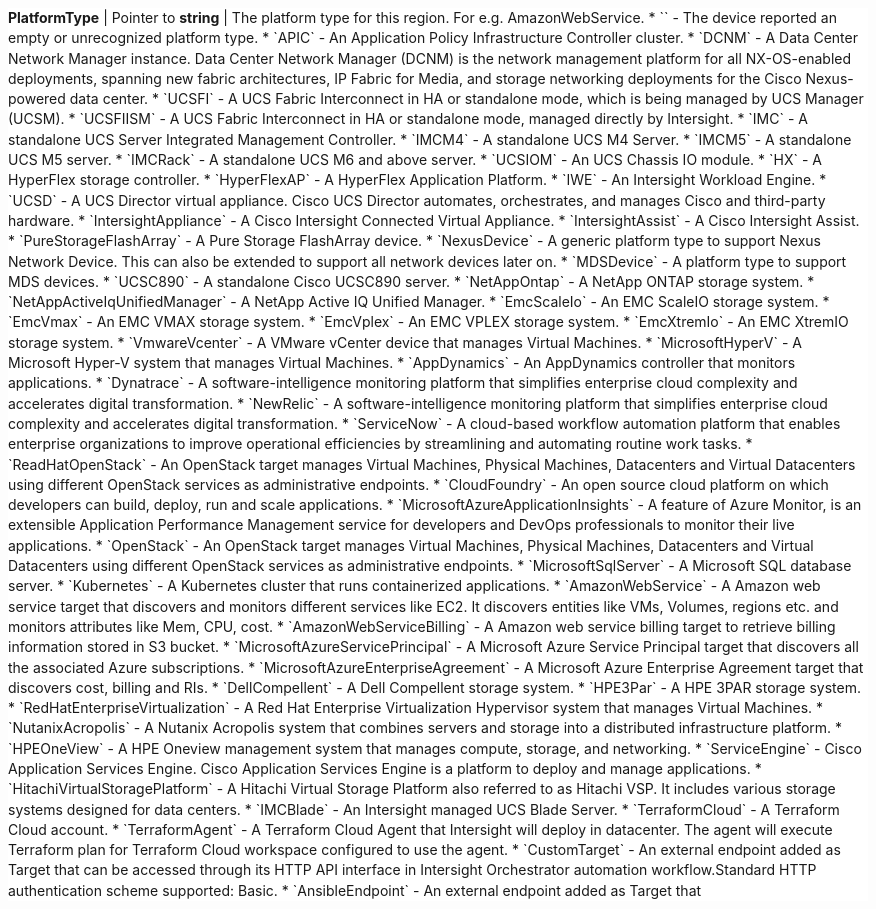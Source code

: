 **PlatformType** | Pointer to **string** | The platform type for this region. For e.g. AmazonWebService. * &#x60;&#x60; - The device reported an empty or unrecognized platform type. * &#x60;APIC&#x60; - An Application Policy Infrastructure Controller cluster. * &#x60;DCNM&#x60; - A Data Center Network Manager instance. Data Center Network Manager (DCNM) is the network management platform for all NX-OS-enabled deployments, spanning new fabric architectures, IP Fabric for Media, and storage networking deployments for the Cisco Nexus-powered data center. * &#x60;UCSFI&#x60; - A UCS Fabric Interconnect in HA or standalone mode, which is being managed by UCS Manager (UCSM). * &#x60;UCSFIISM&#x60; - A UCS Fabric Interconnect in HA or standalone mode, managed directly by Intersight. * &#x60;IMC&#x60; - A standalone UCS Server Integrated Management Controller. * &#x60;IMCM4&#x60; - A standalone UCS M4 Server. * &#x60;IMCM5&#x60; - A standalone UCS M5 server. * &#x60;IMCRack&#x60; - A standalone UCS M6 and above server. * &#x60;UCSIOM&#x60; - An UCS Chassis IO module. * &#x60;HX&#x60; - A HyperFlex storage controller. * &#x60;HyperFlexAP&#x60; - A HyperFlex Application Platform. * &#x60;IWE&#x60; - An Intersight Workload Engine. * &#x60;UCSD&#x60; - A UCS Director virtual appliance. Cisco UCS Director automates, orchestrates, and manages Cisco and third-party hardware. * &#x60;IntersightAppliance&#x60; - A Cisco Intersight Connected Virtual Appliance. * &#x60;IntersightAssist&#x60; - A Cisco Intersight Assist. * &#x60;PureStorageFlashArray&#x60; - A Pure Storage FlashArray device. * &#x60;NexusDevice&#x60; - A generic platform type to support Nexus Network Device. This can also be extended to support all network devices later on. * &#x60;MDSDevice&#x60; - A platform type to support MDS devices. * &#x60;UCSC890&#x60; - A standalone Cisco UCSC890 server. * &#x60;NetAppOntap&#x60; - A NetApp ONTAP storage system. * &#x60;NetAppActiveIqUnifiedManager&#x60; - A NetApp Active IQ Unified Manager. * &#x60;EmcScaleIo&#x60; - An EMC ScaleIO storage system. * &#x60;EmcVmax&#x60; - An EMC VMAX storage system. * &#x60;EmcVplex&#x60; - An EMC VPLEX storage system. * &#x60;EmcXtremIo&#x60; - An EMC XtremIO storage system. * &#x60;VmwareVcenter&#x60; - A VMware vCenter device that manages Virtual Machines. * &#x60;MicrosoftHyperV&#x60; - A Microsoft Hyper-V system that manages Virtual Machines. * &#x60;AppDynamics&#x60; - An AppDynamics controller that monitors applications. * &#x60;Dynatrace&#x60; - A software-intelligence monitoring platform that simplifies enterprise cloud complexity and accelerates digital transformation. * &#x60;NewRelic&#x60; - A software-intelligence monitoring platform that simplifies enterprise cloud complexity and accelerates digital transformation. * &#x60;ServiceNow&#x60; - A cloud-based workflow automation platform that enables enterprise organizations to improve operational efficiencies by streamlining and automating routine work tasks. * &#x60;ReadHatOpenStack&#x60; - An OpenStack target manages Virtual Machines, Physical Machines, Datacenters and Virtual Datacenters using different OpenStack services as administrative endpoints. * &#x60;CloudFoundry&#x60; - An open source cloud platform on which developers can build, deploy, run and scale applications. * &#x60;MicrosoftAzureApplicationInsights&#x60; - A feature of Azure Monitor, is an extensible Application Performance Management service for developers and DevOps professionals to monitor their live applications. * &#x60;OpenStack&#x60; - An OpenStack target manages Virtual Machines, Physical Machines, Datacenters and Virtual Datacenters using different OpenStack services as administrative endpoints. * &#x60;MicrosoftSqlServer&#x60; - A Microsoft SQL database server. * &#x60;Kubernetes&#x60; - A Kubernetes cluster that runs containerized applications. * &#x60;AmazonWebService&#x60; - A Amazon web service target that discovers and monitors different services like EC2. It discovers entities like VMs, Volumes, regions etc. and monitors attributes like Mem, CPU, cost. * &#x60;AmazonWebServiceBilling&#x60; - A Amazon web service billing target to retrieve billing information stored in S3 bucket. * &#x60;MicrosoftAzureServicePrincipal&#x60; - A Microsoft Azure Service Principal target that discovers all the associated Azure subscriptions. * &#x60;MicrosoftAzureEnterpriseAgreement&#x60; - A Microsoft Azure Enterprise Agreement target that discovers cost, billing and RIs. * &#x60;DellCompellent&#x60; - A Dell Compellent storage system. * &#x60;HPE3Par&#x60; - A HPE 3PAR storage system. * &#x60;RedHatEnterpriseVirtualization&#x60; - A Red Hat Enterprise Virtualization Hypervisor system that manages Virtual Machines. * &#x60;NutanixAcropolis&#x60; - A Nutanix Acropolis system that combines servers and storage into a distributed infrastructure platform. * &#x60;HPEOneView&#x60; - A HPE Oneview management system that manages compute, storage, and networking. * &#x60;ServiceEngine&#x60; - Cisco Application Services Engine. Cisco Application Services Engine is a platform to deploy and manage applications. * &#x60;HitachiVirtualStoragePlatform&#x60; - A Hitachi Virtual Storage Platform also referred to as Hitachi VSP. It includes various storage systems designed for data centers. * &#x60;IMCBlade&#x60; - An Intersight managed UCS Blade Server. * &#x60;TerraformCloud&#x60; - A Terraform Cloud account. * &#x60;TerraformAgent&#x60; - A Terraform Cloud Agent that Intersight will deploy in datacenter. The agent will execute Terraform plan for Terraform Cloud workspace configured to use the agent. * &#x60;CustomTarget&#x60; - An external endpoint added as Target that can be accessed through its HTTP API interface in Intersight Orchestrator automation workflow.Standard HTTP authentication scheme supported: Basic. * &#x60;AnsibleEndpoint&#x60; - An external endpoint added as Target that